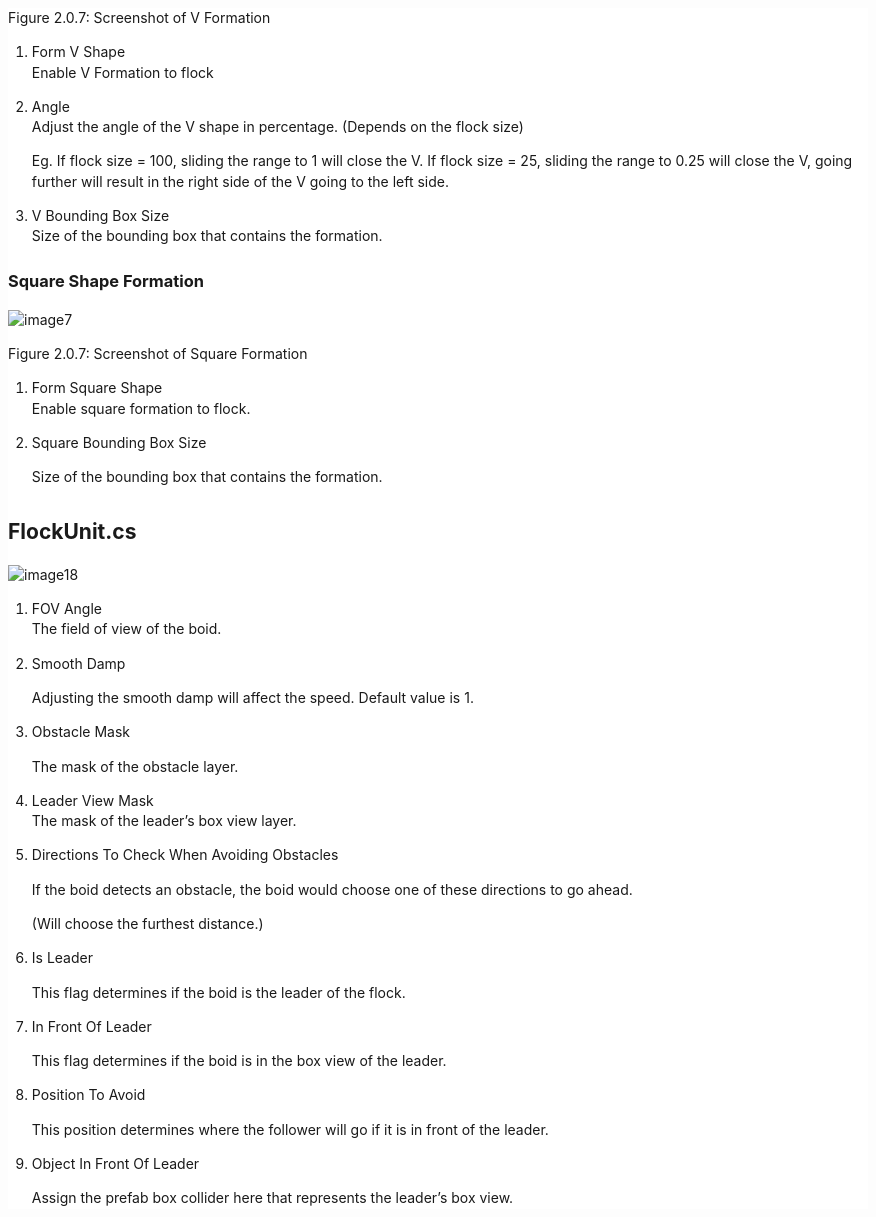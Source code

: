 Figure 2.0.7: Screenshot of V Formation

1. Form V Shape  
   Enable V Formation to flock

2. Angle  
   Adjust the angle of the V shape in percentage. (Depends on the flock size)

   Eg. If flock size \= 100, sliding the range to 1 will close the V. If flock size \= 25, sliding the range to 0.25 will close the V, going further will result in the right side of the V going to the left side.

3. V Bounding Box Size  
   Size of the bounding box that contains the formation.

   

### **Square Shape Formation**

![image7](https://github.com/user-attachments/assets/14347ee5-c037-4f2d-ac16-bf9b1821134c)

Figure 2.0.7: Screenshot of Square Formation

1. Form Square Shape  
   Enable square formation to flock.

2. Square Bounding Box Size

   Size of the bounding box that contains the formation.

   
## FlockUnit.cs

![image18](https://github.com/user-attachments/assets/7e21013e-a9aa-44d2-b6c1-5fe7b912bf6c)

1. FOV Angle  
   The field of view of the boid.

2. Smooth Damp

	Adjusting the smooth damp will affect the speed. Default value is 1\.

3. Obstacle Mask

	The mask of the obstacle layer. 

4. Leader View Mask  
   The mask of the leader’s box view layer.

5. Directions To Check When Avoiding Obstacles

	If the boid detects an obstacle, the boid would choose one of these directions to go ahead. 

	(Will choose the furthest distance.)

6. Is Leader

	This flag determines if the boid is the leader of the flock.

7. In Front Of Leader

	This flag determines if the boid is in the box view of the leader.

8. Position To Avoid

	This position determines where the follower will go if it is in front of the leader.

9. Object In Front Of Leader

	Assign the prefab box collider here that represents the leader’s box view.
